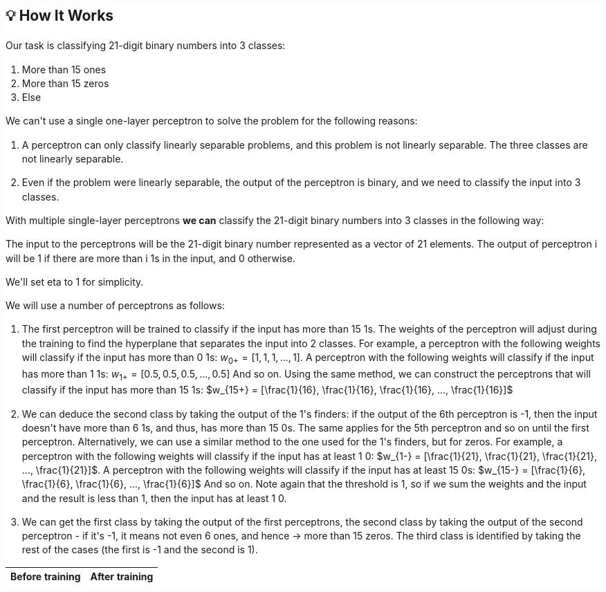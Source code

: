 ## 💡 How It Works

Our task is classifying 21-digit binary numbers into 3 classes:

1. More than 15 ones
2. More than 15 zeros
3. Else

We can't use a single one-layer perceptron to solve the problem for the following reasons:

1. A perceptron can only classify linearly separable problems, and this problem is not linearly separable. The three classes are not linearly separable.

2. Even if the problem were linearly separable, the output of the perceptron is binary, and we need to classify the input into 3 classes.

With multiple single-layer perceptrons **we can** classify the 21-digit binary numbers into 3 classes in the following way:

The input to the perceptrons will be the 21-digit binary number represented as a vector of 21 elements. The output of perceptron i will be 1 if there are more than i 1s in the input, and 0 otherwise.

We'll set eta to 1 for simplicity.

We will use a number of perceptrons as follows:

1. The first perceptron will be trained to classify if the input has more than 15 1s. The weights of the perceptron will adjust during the training to find the hyperplane that separates the input into 2 classes. For example, a perceptron with the following weights will classify if the input has more than 0 1s: $w_{0+} = [1, 1, 1, ..., 1]$. A perceptron with the following weights will classify if the input has more than 1 1s: $w_{1+} = [0.5, 0.5, 0.5, ..., 0.5]$ And so on. Using the same method, we can construct the perceptrons that will classify if the input has more than 15 1s: $w_{15+} = [\frac{1}{16}, \frac{1}{16}, \frac{1}{16}, ..., \frac{1}{16}]$

2. We can deduce the second class by taking the output of the 1's finders: if the output of the 6th perceptron is -1, then the input doesn't have more than 6 1s, and thus, has more than 15 0s. The same applies for the 5th perceptron and so on until the first perceptron. Alternatively, we can use a similar method to the one used for the 1's finders, but for zeros. For example, a perceptron with the following weights will classify if the input has at least 1 0: $w_{1-} = [\frac{1}{21}, \frac{1}{21}, \frac{1}{21}, ..., \frac{1}{21}]$. A perceptron with the following weights will classify if the input has at least 15 0s: $w_{15-} = [\frac{1}{6}, \frac{1}{6}, \frac{1}{6}, ..., \frac{1}{6}]$ And so on. Note again that the threshold is 1, so if we sum the weights and the input and the result is less than 1, then the input has at least 1 0.

3. We can get the first class by taking the output of the first perceptrons, the second class by taking the output of the second perceptron - if it's -1, it means not even 6 ones, and hence -> more than 15 zeros. The third class is identified by taking the rest of the cases (the first is -1 and the second is 1).

| Before training | After training |
| --- | --- |